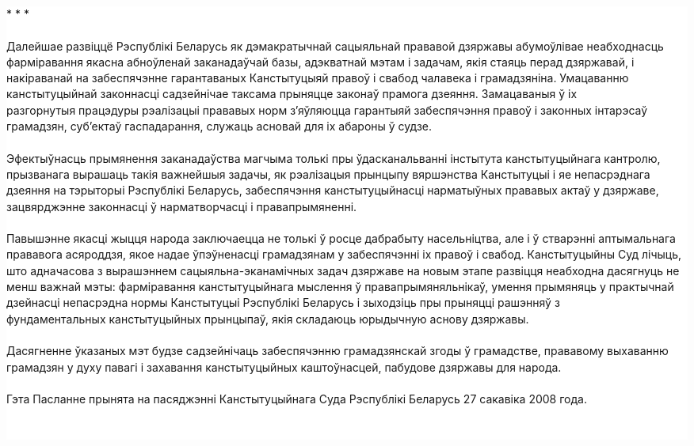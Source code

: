 </div>
<div data-align="center">
* * *
</div>
<div>
 
</div>
<div data-align="justify">
Далейшае развіццё Рэспублікі Беларусь як дэмакратычнай сацыяльнай прававой дзяржавы абумоўлівае неабходнасць фарміравання якасна абноўленай заканадаўчай базы, адэкватнай мэтам і задачам, якія стаяць перад дзяржавай, і накіраванай на забеспячэнне гарантаваных Канстытуцыяй правоў і свабод чалавека і грамадзяніна. Умацаванню канстытуцыйнай законнасці садзейнічае таксама прыняцце законаў прамога дзеяння. Замацаваныя ў іх разгорнутыя працэдуры рэалізацыі прававых норм з’яўляюцца гарантыяй забеспячэння правоў і законных інтарэсаў грамадзян, суб’ектаў гаспадарання, служаць асновай для іх абароны ў судзе.
</div>
<div data-align="justify">
 
</div>
<div data-align="justify">
Эфектыўнасць прымянення заканадаўства магчыма толькі пры ўдасканальванні інстытута канстытуцыйнага кантролю, прызванага вырашаць такія важнейшыя задачы, як рэалізацыя прынцыпу вяршэнства Канстытуцыі і яе непасрэднага дзеяння на тэрыторыі Рэспублікі Беларусь, забеспячэння канстытуцыйнасці нарматыўных прававых актаў у дзяржаве, зацвярджэнне законнасці ў нарматворчасці і правапрымяненні.
</div>
<div data-align="justify">
 
</div>
<div data-align="justify">
Павышэнне якасці жыцця народа заключаецца не толькі ў росце дабрабыту насельніцтва, але і ў стварэнні аптымальнага прававога асяроддзя, якое надае ўпэўненасці грамадзянам у забеспячэнні іх правоў і свабод. Канстытуцыйны Суд лічыць, што адначасова з вырашэннем сацыяльна-эканамічных задач дзяржаве на новым этапе развіцця неабходна дасягнуць не менш важнай мэты: фарміравання канстытуцыйнага мыслення ў правапрымяняльнікаў, умення прымяняць у практычнай дзейнасці непасрэдна нормы Канстытуцыі Рэспублікі Беларусь і зыходзіць пры прыняцці рашэнняў з фундаментальных канстытуцыйных прынцыпаў, якія складаюць юрыдычную аснову дзяржавы.
</div>
<div data-align="justify">
 
</div>
<div data-align="justify">
Дасягненне ўказаных мэт будзе садзейнічаць забеспячэнню грамадзянскай згоды ў грамадстве, прававому выхаванню грамадзян у духу павагі і захавання канстытуцыйных каштоўнасцей, пабудове дзяржавы для народа.
</div>
<div data-align="justify">
 
</div>
<div data-align="justify">
Гэта Пасланне прынята на пасяджэнні Канстытуцыйнага Суда Рэспублікі Беларусь 27 сакавіка 2008 года.
</div>
<div data-align="justify">
 
</div>
<div>
 